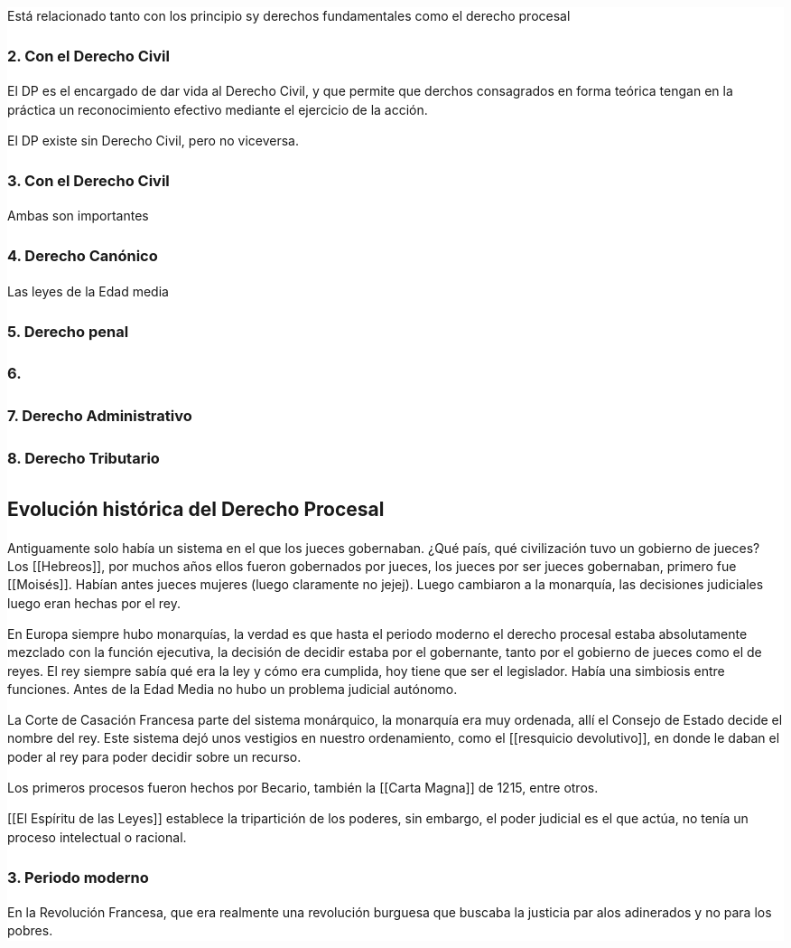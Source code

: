 Está relacionado tanto con los principio sy derechos fundamentales como el derecho procesal

### 2. Con el Derecho Civil

El DP es el encargado de dar vida al Derecho Civil, y que permite que derchos consagrados en forma teórica tengan en la práctica un reconocimiento efectivo mediante el ejercicio de la acción. 

El DP existe sin Derecho Civil, pero no viceversa.

### 3. Con el Derecho Civil

Ambas son importantes 

### 4. Derecho Canónico

Las leyes de la Edad media

### 5. Derecho penal

### 6. 

### 7. Derecho Administrativo

### 8. Derecho Tributario


## Evolución histórica del Derecho Procesal

Antiguamente solo había un sistema en el que los jueces gobernaban. ¿Qué país, qué civilización tuvo un gobierno de jueces? Los [[Hebreos]], por muchos años ellos fueron gobernados por jueces, los jueces por ser jueces gobernaban, primero fue [[Moisés]]. Habían antes jueces mujeres (luego claramente no jejej). Luego cambiaron a la monarquía, las decisiones judiciales luego eran hechas por el rey.

En Europa siempre hubo monarquías, la verdad es que hasta el periodo moderno el derecho procesal estaba absolutamente mezclado con la función ejecutiva, la decisión de decidir estaba por el gobernante, tanto por el gobierno de jueces como el de reyes. El rey siempre sabía qué era la ley y cómo era cumplida, hoy tiene que ser el legislador. Había una simbiosis entre funciones. Antes de la Edad Media no hubo un problema judicial autónomo. 

La Corte de Casación Francesa parte del sistema monárquico, la monarquía era muy ordenada, allí el Consejo de Estado decide el nombre del rey. Este sistema dejó unos vestigios en nuestro ordenamiento, como el [[resquicio devolutivo]], en donde le daban el poder al rey para poder decidir sobre un recurso.

Los primeros procesos fueron hechos por Becario, también la [[Carta Magna]] de 1215, entre otros. 

[[El Espíritu de las Leyes]] establece la tripartición de los poderes, sin embargo, el poder judicial es el que actúa, no tenía un proceso intelectual o racional.

### 3. Periodo moderno
En la Revolución Francesa, que era realmente una revolución burguesa que buscaba la justicia par alos adinerados y no para los pobres. 
